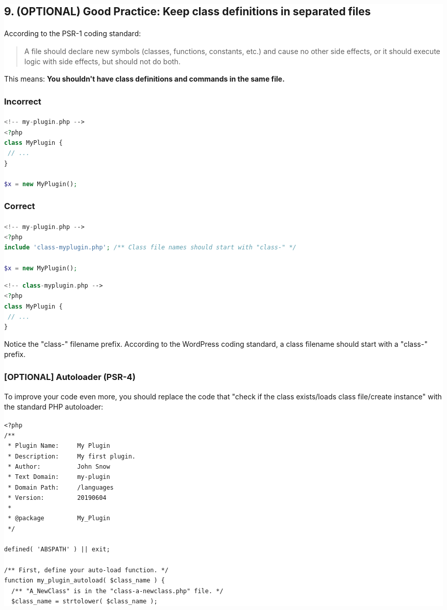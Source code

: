 ## 9. (OPTIONAL) Good Practice: Keep class definitions in separated files

According to the PSR-1 coding standard:

> A file should declare new symbols (classes, functions, constants, etc.) and cause no other side effects, or it should execute logic with side effects, but should not do both.

This means: **You shouldn't have class definitions and commands in the same file.**

### Incorrect

```php
<!-- my-plugin.php -->
<?php
class MyPlugin {
 // ...
}

$x = new MyPlugin();
```

### Correct

```php
<!-- my-plugin.php -->
<?php
include 'class-myplugin.php'; /** Class file names should start with "class-" */

$x = new MyPlugin();
```

```php
<!-- class-myplugin.php -->
<?php
class MyPlugin {
 // ...
}
```

Notice the "class-" filename prefix. According to the WordPress coding standard, a class filename should start with a "class-" prefix.

### [OPTIONAL] Autoloader (PSR-4)

To improve your code even more, you should replace the code that "check if the class exists/loads class file/create instance" with the standard PHP autoloader:

```php{15-27}
<?php
/**
 * Plugin Name:     My Plugin
 * Description:     My first plugin.
 * Author:          John Snow
 * Text Domain:     my-plugin
 * Domain Path:     /languages
 * Version:         20190604
 *
 * @package         My_Plugin
 */

defined( 'ABSPATH' ) || exit;

/** First, define your auto-load function. */
function my_plugin_autoload( $class_name ) {
  /** "A_NewClass" is in the "class-a-newclass.php" file. */
  $class_name = strtolower( $class_name );
```